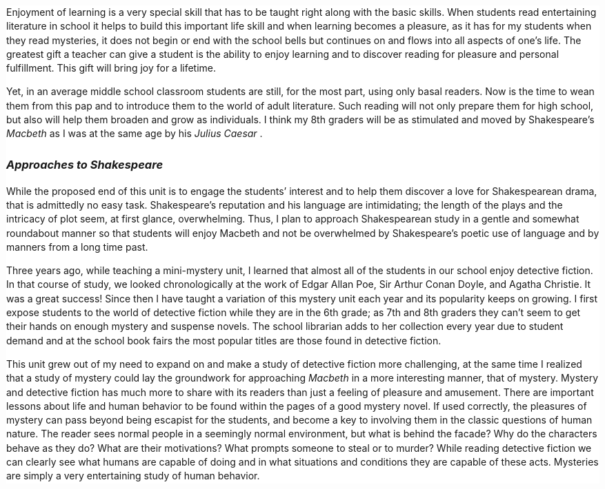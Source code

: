 Enjoyment of learning is a very special skill that has to be taught right along with the basic skills. When students read entertaining literature in school it helps to build this important life skill and when learning becomes a pleasure, as it has for my students when they read mysteries, it does not begin or end with the school bells but continues on and flows into all aspects of one’s life. The greatest gift a teacher can give a student is the ability to enjoy learning and to discover reading for pleasure and personal fulfillment. This gift will bring joy for a lifetime.
</p>
<p>
Yet, in an average middle school classroom students are still, for the most part, using only basal readers. Now is the time to wean them from this pap and to introduce them to the world of adult literature. Such reading will not only prepare them for high school, but also will help them broaden and grow as individuals. I think my 8th graders will be as stimulated and moved by Shakespeare’s
<i>
Macbeth
</i>
as I was at the same age by his
<i>
Julius Caesar
</i>
.
</p>
<h3>
<i>
Approaches to Shakespeare
</i>
</h3>
While the proposed end of this unit is to engage the students’ interest and to help them discover a love for Shakespearean drama, that is admittedly no easy task. Shakespeare’s reputation and his language are intimidating; the length of the plays and the intricacy of plot seem, at first glance, overwhelming. Thus, I plan to approach Shakespearean study in a gentle and somewhat roundabout manner so that students will enjoy Macbeth and not be overwhelmed by Shakespeare’s poetic use of language and by manners from a long time past.
<p>
Three years ago, while teaching a mini-mystery unit, I learned that almost all of the students in our school enjoy detective fiction. In that course of study, we looked chronologically at the work of Edgar Allan Poe, Sir Arthur Conan Doyle, and Agatha Christie. It was a great success! Since then I have taught a variation of this mystery unit each year and its popularity keeps on growing. I first expose students to the world of detective fiction while they are in the 6th grade; as 7th and 8th graders they can’t seem to get their hands on enough mystery and suspense novels. The school librarian adds to her collection every year due to student demand and at the school book fairs the most popular titles are those found in detective fiction.
</p>
<p>
This unit grew out of my need to expand on and make a study of detective fiction more challenging, at the same time I realized that a study of mystery could lay the groundwork for approaching
<i>
Macbeth
</i>
in a more interesting manner, that of mystery. Mystery and detective fiction has much more to share with its readers than just a feeling of pleasure and amusement. There are important lessons about life and human behavior to be found within the pages of a good mystery novel. If used correctly, the pleasures of mystery can pass beyond being escapist for the students, and become a key to involving them in the classic questions of human nature. The reader sees normal people in a seemingly normal environment, but what is behind the facade? Why do the characters behave as they do? What are their motivations? What prompts someone to steal or to murder? While reading detective fiction we can clearly see what humans are capable of doing and in what situations and conditions they are capable of these acts. Mysteries are simply a very entertaining study of human behavior.
</p>
<p>